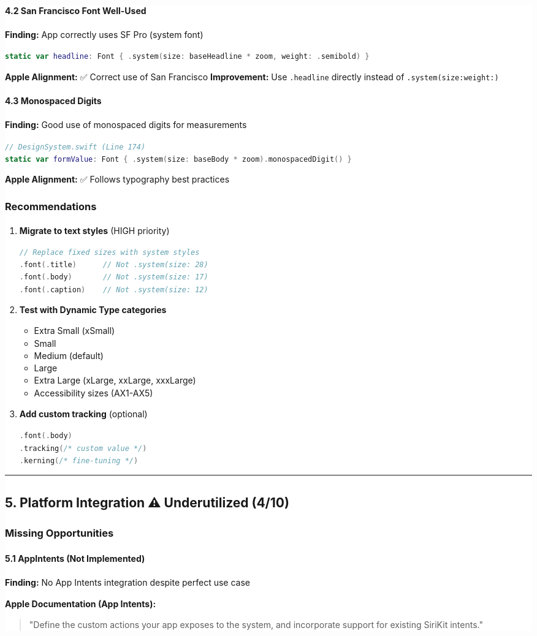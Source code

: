 #### 4.2 San Francisco Font Well-Used
**Finding:** App correctly uses SF Pro (system font)

```swift
static var headline: Font { .system(size: baseHeadline * zoom, weight: .semibold) }
```

**Apple Alignment:** ✅ Correct use of San Francisco
**Improvement:** Use `.headline` directly instead of `.system(size:weight:)`

#### 4.3 Monospaced Digits
**Finding:** Good use of monospaced digits for measurements

```swift
// DesignSystem.swift (Line 174)
static var formValue: Font { .system(size: baseBody * zoom).monospacedDigit() }
```

**Apple Alignment:** ✅ Follows typography best practices

### Recommendations

1. **Migrate to text styles** (HIGH priority)
   ```swift
   // Replace fixed sizes with system styles
   .font(.title)      // Not .system(size: 28)
   .font(.body)       // Not .system(size: 17)
   .font(.caption)    // Not .system(size: 12)
   ```

2. **Test with Dynamic Type categories**
   - Extra Small (xSmall)
   - Small
   - Medium (default)
   - Large
   - Extra Large (xLarge, xxLarge, xxxLarge)
   - Accessibility sizes (AX1-AX5)

3. **Add custom tracking** (optional)
   ```swift
   .font(.body)
   .tracking(/* custom value */)
   .kerning(/* fine-tuning */)
   ```

---

## 5. Platform Integration ⚠️ **Underutilized (4/10)**

### Missing Opportunities

#### 5.1 AppIntents (Not Implemented)
**Finding:** No App Intents integration despite perfect use case

**Apple Documentation (App Intents):**
> "Define the custom actions your app exposes to the system, and incorporate support for existing SiriKit intents."
